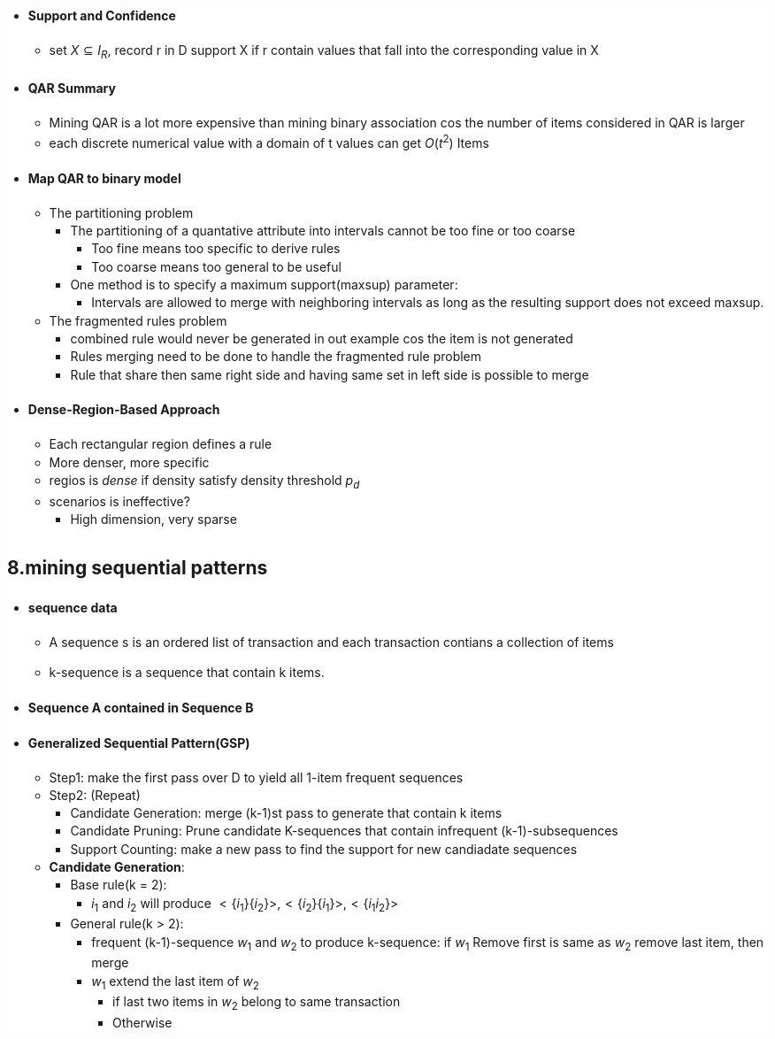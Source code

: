 - #### Support and Confidence

  - set $X\subseteq I_R$, record r in D support X if r contain values that fall into the corresponding value in X

- #### QAR Summary

  - Mining QAR is a lot more expensive than mining binary association cos the number of items considered in QAR is larger
  - each discrete numerical value with a domain of t values can get $O(t^2)$ Items

  

- #### Map QAR to binary model

  - The partitioning problem
    - The partitioning of a quantative attribute into intervals cannot be too fine or too coarse
      - Too fine means too specific to derive rules
      - Too coarse means too general to be useful
    - One method is to specify a maximum support(maxsup) parameter:
      - Intervals are allowed to merge with neighboring intervals as long as the resulting support does not exceed maxsup.
  - The fragmented rules problem
    - combined rule would never be generated in out example cos the item is not generated
    - Rules merging need to be done to handle the fragmented rule problem
    - Rule that share then same right side and having same set in left side is possible to merge

- #### Dense-Region-Based Approach

  - Each rectangular region defines a rule
  - More denser, more specific
  - regios is *dense* if density satisfy density threshold $p_d$
  - scenarios is ineffective?
    - High dimension, very sparse

  

## 8.mining sequential patterns

- #### sequence data

  - A sequence s is an ordered list of transaction and each transaction contians a collection of items

  - k-sequence is a sequence that contain k items.

    

- #### Sequence A contained in Sequence B

- #### Generalized Sequential Pattern(GSP)

  - Step1: make the first pass over D to yield all 1-item frequent sequences
  - Step2: (Repeat)
    - Candidate Generation: merge (k-1)st pass to generate that contain k items
    - Candidate Pruning: Prune candidate K-sequences that contain infrequent (k-1)-subsequences
    - Support Counting: make a new pass to find the support for new candiadate sequences
  - **Candidate Generation**:
    - Base rule(k = 2):
      - $i_1$ and $i_2$ will produce $<\{i_1\}\{i_2\}>,<\{i_2\}\{i_1\}>,<\{i_1 i_2\}>$ 
    - General rule(k > 2):
      - frequent (k-1)-sequence $w_1$ and $w_2$ to produce k-sequence: if $w_1$ Remove first is same as $w_2$ remove last item, then merge
      - $w_1$ extend the last item of $w_2$
        - if last two items in $w_2$ belong to same transaction
        - Otherwise
